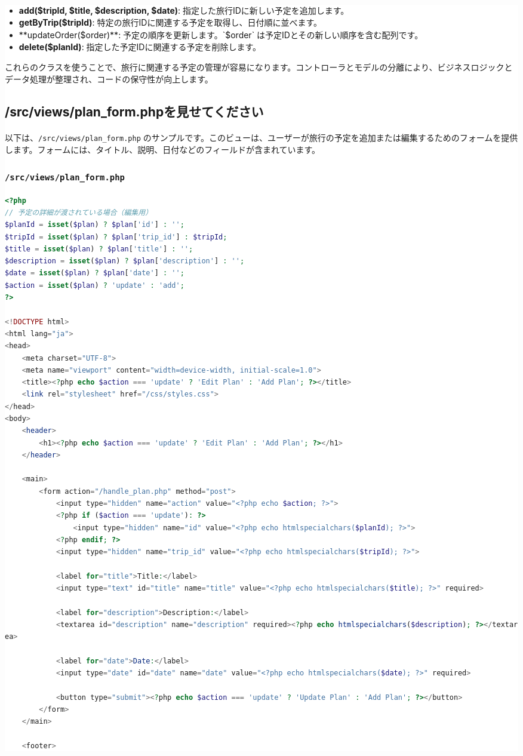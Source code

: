 - **add($tripId, $title, $description, $date)**: 指定した旅行IDに新しい予定を追加します。
- **getByTrip($tripId)**: 特定の旅行IDに関連する予定を取得し、日付順に並べます。
- **updateOrder($order)**: 予定の順序を更新します。`$order` は予定IDとその新しい順序を含む配列です。
- **delete($planId)**: 指定した予定IDに関連する予定を削除します。

これらのクラスを使うことで、旅行に関連する予定の管理が容易になります。コントローラとモデルの分離により、ビジネスロジックとデータ処理が整理され、コードの保守性が向上します。

## /src/views/plan_form.phpを見せてください

以下は、`/src/views/plan_form.php` のサンプルです。このビューは、ユーザーが旅行の予定を追加または編集するためのフォームを提供します。フォームには、タイトル、説明、日付などのフィールドが含まれています。

### `/src/views/plan_form.php`

```php
<?php
// 予定の詳細が渡されている場合（編集用）
$planId = isset($plan) ? $plan['id'] : '';
$tripId = isset($plan) ? $plan['trip_id'] : $tripId;
$title = isset($plan) ? $plan['title'] : '';
$description = isset($plan) ? $plan['description'] : '';
$date = isset($plan) ? $plan['date'] : '';
$action = isset($plan) ? 'update' : 'add';
?>

<!DOCTYPE html>
<html lang="ja">
<head>
    <meta charset="UTF-8">
    <meta name="viewport" content="width=device-width, initial-scale=1.0">
    <title><?php echo $action === 'update' ? 'Edit Plan' : 'Add Plan'; ?></title>
    <link rel="stylesheet" href="/css/styles.css">
</head>
<body>
    <header>
        <h1><?php echo $action === 'update' ? 'Edit Plan' : 'Add Plan'; ?></h1>
    </header>

    <main>
        <form action="/handle_plan.php" method="post">
            <input type="hidden" name="action" value="<?php echo $action; ?>">
            <?php if ($action === 'update'): ?>
                <input type="hidden" name="id" value="<?php echo htmlspecialchars($planId); ?>">
            <?php endif; ?>
            <input type="hidden" name="trip_id" value="<?php echo htmlspecialchars($tripId); ?>">

            <label for="title">Title:</label>
            <input type="text" id="title" name="title" value="<?php echo htmlspecialchars($title); ?>" required>

            <label for="description">Description:</label>
            <textarea id="description" name="description" required><?php echo htmlspecialchars($description); ?></textarea>

            <label for="date">Date:</label>
            <input type="date" id="date" name="date" value="<?php echo htmlspecialchars($date); ?>" required>

            <button type="submit"><?php echo $action === 'update' ? 'Update Plan' : 'Add Plan'; ?></button>
        </form>
    </main>

    <footer>
```
